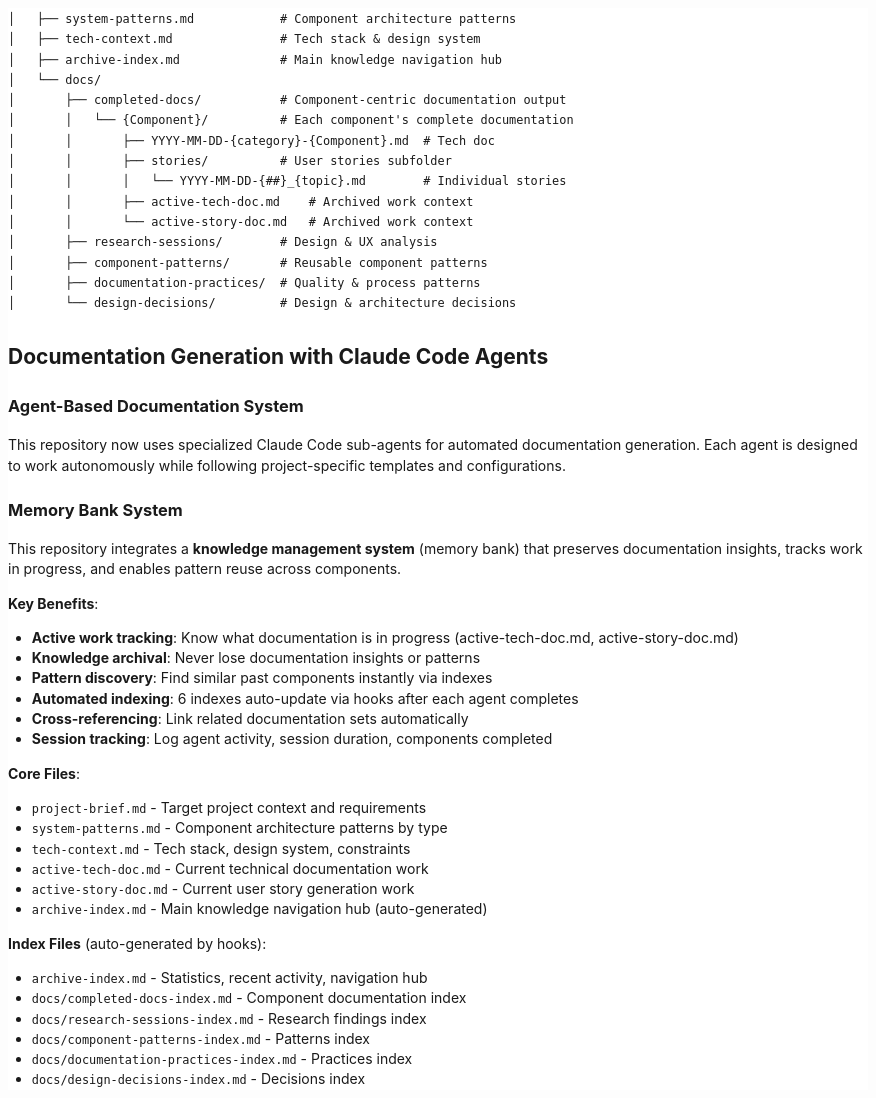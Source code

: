 ```
│   ├── system-patterns.md            # Component architecture patterns
│   ├── tech-context.md               # Tech stack & design system
│   ├── archive-index.md              # Main knowledge navigation hub
│   └── docs/
│       ├── completed-docs/           # Component-centric documentation output
│       │   └── {Component}/          # Each component's complete documentation
│       │       ├── YYYY-MM-DD-{category}-{Component}.md  # Tech doc
│       │       ├── stories/          # User stories subfolder
│       │       │   └── YYYY-MM-DD-{##}_{topic}.md        # Individual stories
│       │       ├── active-tech-doc.md    # Archived work context
│       │       └── active-story-doc.md   # Archived work context
│       ├── research-sessions/        # Design & UX analysis
│       ├── component-patterns/       # Reusable component patterns
│       ├── documentation-practices/  # Quality & process patterns
│       └── design-decisions/         # Design & architecture decisions
```

## Documentation Generation with Claude Code Agents

### Agent-Based Documentation System

This repository now uses specialized Claude Code sub-agents for automated documentation generation. Each agent is designed to work autonomously while following project-specific templates and configurations.

### Memory Bank System

This repository integrates a **knowledge management system** (memory bank) that preserves documentation insights, tracks work in progress, and enables pattern reuse across components.

**Key Benefits**:
- **Active work tracking**: Know what documentation is in progress (active-tech-doc.md, active-story-doc.md)
- **Knowledge archival**: Never lose documentation insights or patterns
- **Pattern discovery**: Find similar past components instantly via indexes
- **Automated indexing**: 6 indexes auto-update via hooks after each agent completes
- **Cross-referencing**: Link related documentation sets automatically
- **Session tracking**: Log agent activity, session duration, components completed

**Core Files**:
- `project-brief.md` - Target project context and requirements
- `system-patterns.md` - Component architecture patterns by type
- `tech-context.md` - Tech stack, design system, constraints
- `active-tech-doc.md` - Current technical documentation work
- `active-story-doc.md` - Current user story generation work
- `archive-index.md` - Main knowledge navigation hub (auto-generated)

**Index Files** (auto-generated by hooks):
- `archive-index.md` - Statistics, recent activity, navigation hub
- `docs/completed-docs-index.md` - Component documentation index
- `docs/research-sessions-index.md` - Research findings index
- `docs/component-patterns-index.md` - Patterns index
- `docs/documentation-practices-index.md` - Practices index
- `docs/design-decisions-index.md` - Decisions index
